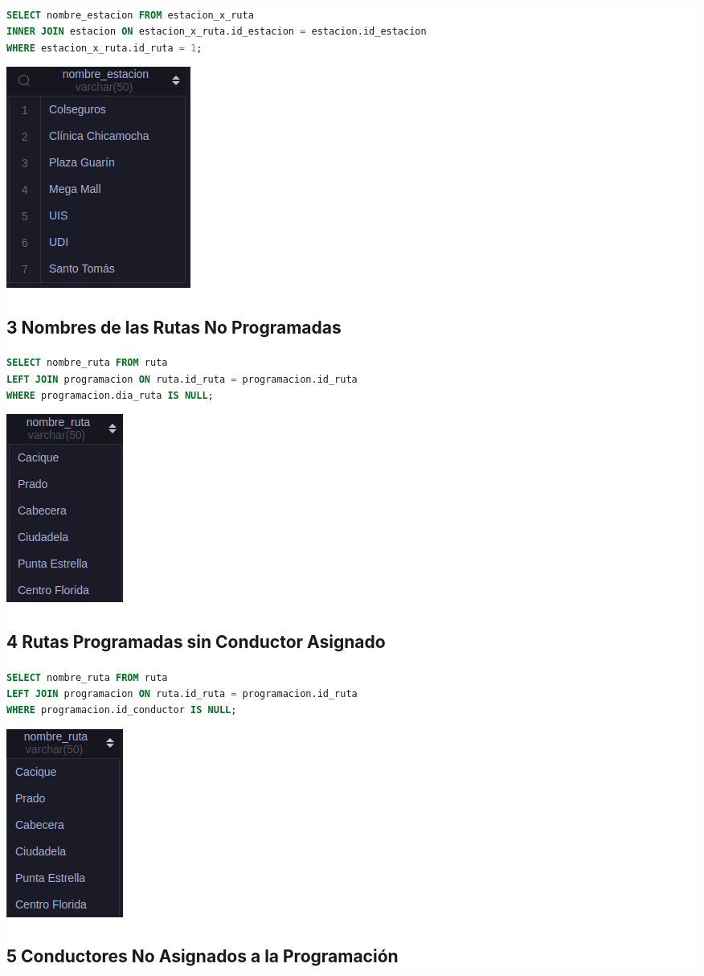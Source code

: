 ~~~sql
SELECT nombre_estacion FROM estacion_x_ruta
INNER JOIN estacion ON estacion_x_ruta.id_estacion = estacion.id_estacion
WHERE estacion_x_ruta.id_ruta = 1;
~~~
![Alt text](2.png)
## 3 Nombres de las Rutas No Programadas
~~~sql
SELECT nombre_ruta FROM ruta
LEFT JOIN programacion ON ruta.id_ruta = programacion.id_ruta
WHERE programacion.dia_ruta IS NULL;
~~~
![Alt text](3.png)
## 4 Rutas Programadas sin Conductor Asignado
~~~sql
SELECT nombre_ruta FROM ruta
LEFT JOIN programacion ON ruta.id_ruta = programacion.id_ruta
WHERE programacion.id_conductor IS NULL;
~~~
![Alt text](4.png)
## 5 Conductores No Asignados a la Programación
~~~sql
~~~